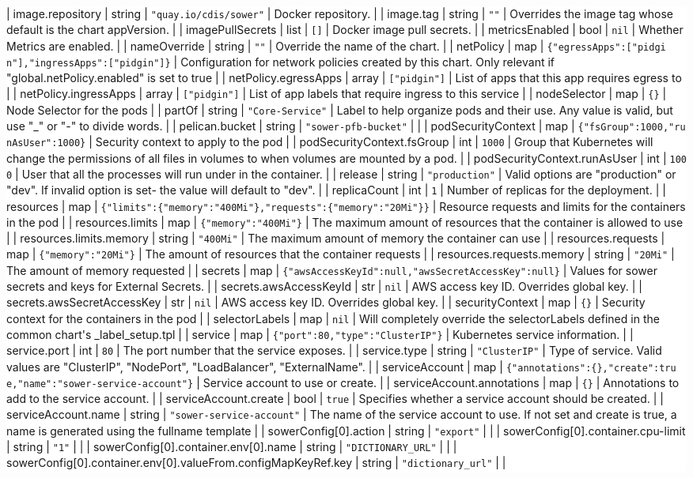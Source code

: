 | image.repository | string | `"quay.io/cdis/sower"` | Docker repository. |
| image.tag | string | `""` | Overrides the image tag whose default is the chart appVersion. |
| imagePullSecrets | list | `[]` | Docker image pull secrets. |
| metricsEnabled | bool | `nil` | Whether Metrics are enabled. |
| nameOverride | string | `""` | Override the name of the chart. |
| netPolicy | map | `{"egressApps":["pidgin"],"ingressApps":["pidgin"]}` | Configuration for network policies created by this chart. Only relevant if "global.netPolicy.enabled" is set to true |
| netPolicy.egressApps | array | `["pidgin"]` | List of apps that this app requires egress to |
| netPolicy.ingressApps | array | `["pidgin"]` | List of app labels that require ingress to this service |
| nodeSelector | map | `{}` | Node Selector for the pods |
| partOf | string | `"Core-Service"` | Label to help organize pods and their use. Any value is valid, but use "_" or "-" to divide words. |
| pelican.bucket | string | `"sower-pfb-bucket"` |  |
| podSecurityContext | map | `{"fsGroup":1000,"runAsUser":1000}` | Security context to apply to the pod |
| podSecurityContext.fsGroup | int | `1000` | Group that Kubernetes will change the permissions of all files in volumes to when volumes are mounted by a pod. |
| podSecurityContext.runAsUser | int | `1000` | User that all the processes will run under in the container. |
| release | string | `"production"` | Valid options are "production" or "dev". If invalid option is set- the value will default to "dev". |
| replicaCount | int | `1` | Number of replicas for the deployment. |
| resources | map | `{"limits":{"memory":"400Mi"},"requests":{"memory":"20Mi"}}` | Resource requests and limits for the containers in the pod |
| resources.limits | map | `{"memory":"400Mi"}` | The maximum amount of resources that the container is allowed to use |
| resources.limits.memory | string | `"400Mi"` | The maximum amount of memory the container can use |
| resources.requests | map | `{"memory":"20Mi"}` | The amount of resources that the container requests |
| resources.requests.memory | string | `"20Mi"` | The amount of memory requested |
| secrets | map | `{"awsAccessKeyId":null,"awsSecretAccessKey":null}` | Values for sower secrets and keys for External Secrets. |
| secrets.awsAccessKeyId | str | `nil` | AWS access key ID. Overrides global key. |
| secrets.awsSecretAccessKey | str | `nil` | AWS access key ID. Overrides global key. |
| securityContext | map | `{}` | Security context for the containers in the pod |
| selectorLabels | map | `nil` | Will completely override the selectorLabels defined in the common chart's _label_setup.tpl |
| service | map | `{"port":80,"type":"ClusterIP"}` | Kubernetes service information. |
| service.port | int | `80` | The port number that the service exposes. |
| service.type | string | `"ClusterIP"` | Type of service. Valid values are "ClusterIP", "NodePort", "LoadBalancer", "ExternalName". |
| serviceAccount | map | `{"annotations":{},"create":true,"name":"sower-service-account"}` | Service account to use or create. |
| serviceAccount.annotations | map | `{}` | Annotations to add to the service account. |
| serviceAccount.create | bool | `true` | Specifies whether a service account should be created. |
| serviceAccount.name | string | `"sower-service-account"` | The name of the service account to use. If not set and create is true, a name is generated using the fullname template |
| sowerConfig[0].action | string | `"export"` |  |
| sowerConfig[0].container.cpu-limit | string | `"1"` |  |
| sowerConfig[0].container.env[0].name | string | `"DICTIONARY_URL"` |  |
| sowerConfig[0].container.env[0].valueFrom.configMapKeyRef.key | string | `"dictionary_url"` |  |